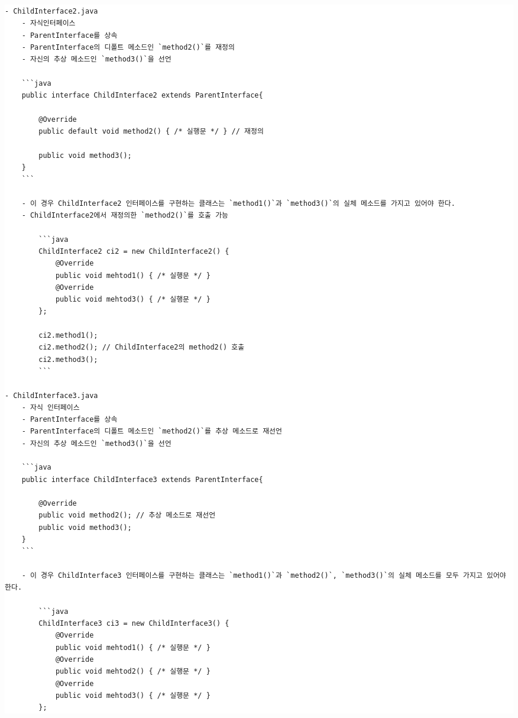     - ChildInterface2.java
        - 자식인터페이스
        - ParentInterface를 상속
        - ParentInterface의 디폴트 메소드인 `method2()`를 재정의
        - 자신의 추상 메소드인 `method3()`을 선언
        
        ```java
        public interface ChildInterface2 extends ParentInterface{
        
        	@Override
        	public default void method2() { /* 실행문 */ } // 재정의
        	
        	public void method3();
        }
        ```
        
        - 이 경우 ChildInterface2 인터페이스를 구현하는 클래스는 `method1()`과 `method3()`의 실체 메소드를 가지고 있어야 한다.
        - ChildInterface2에서 재정의한 `method2()`를 호출 가능
            
            ```java
            ChildInterface2 ci2 = new ChildInterface2() {
            	@Override
            	public void mehtod1() { /* 실행문 */ }
            	@Override
            	public void mehtod3() { /* 실행문 */ }
            };
            
            ci2.method1();
            ci2.method2(); // ChildInterface2의 method2() 호출
            ci2.method3();
            ```
            
    - ChildInterface3.java
        - 자식 인터페이스
        - ParentInterface를 상속
        - ParentInterface의 디폴트 메소드인 `method2()`를 추상 메소드로 재선언
        - 자신의 추상 메소드인 `method3()`을 선언
        
        ```java
        public interface ChildInterface3 extends ParentInterface{
        
        	@Override
        	public void method2(); // 추상 메소드로 재선언
        	public void method3();
        }
        ```
        
        - 이 경우 ChildInterface3 인터페이스를 구현하는 클래스는 `method1()`과 `method2()`, `method3()`의 실체 메소드를 모두 가지고 있어야 한다.
            
            ```java
            ChildInterface3 ci3 = new ChildInterface3() {
            	@Override
            	public void mehtod1() { /* 실행문 */ }
            	@Override
            	public void mehtod2() { /* 실행문 */ }
            	@Override
            	public void mehtod3() { /* 실행문 */ }
            };
            